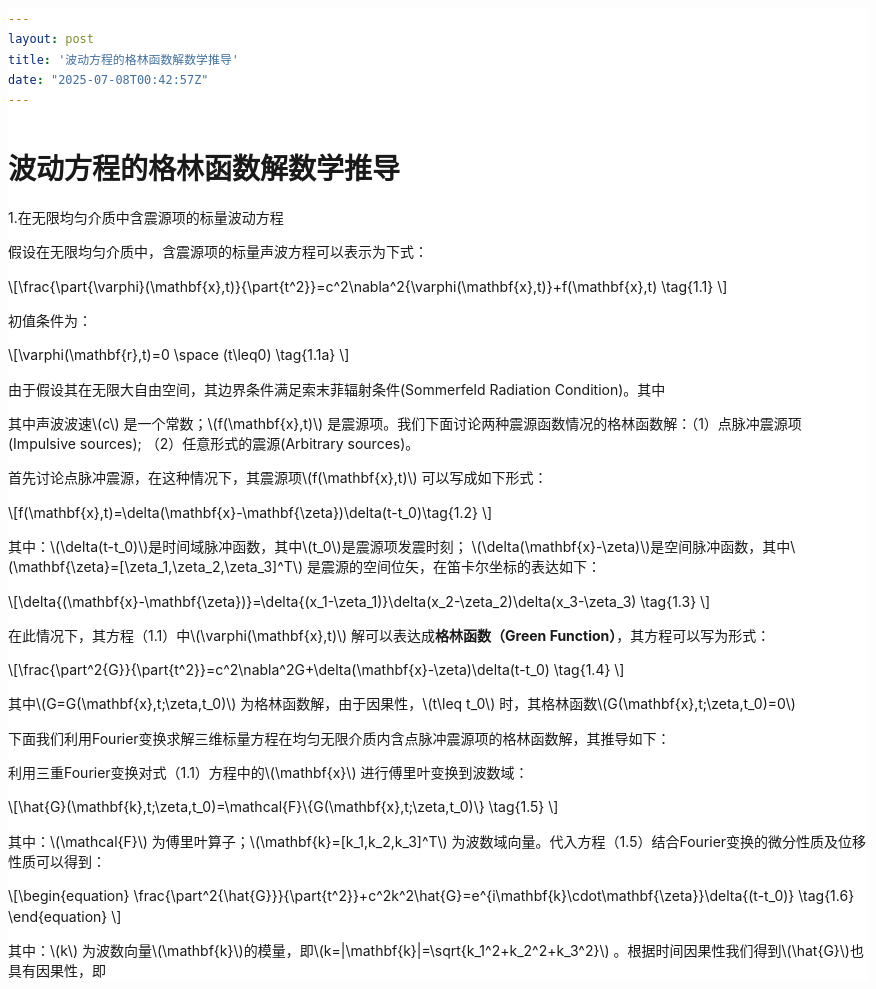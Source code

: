 ```yaml
---
layout: post
title: '波动方程的格林函数解数学推导'
date: "2025-07-08T00:42:57Z"
---
```

波动方程的格林函数解数学推导
==============

1.在无限均匀介质中含震源项的标量波动方程

假设在无限均匀介质中，含震源项的标量声波方程可以表示为下式：

\\\[\\frac{\\part{\\varphi}(\\mathbf{x},t)}{\\part{t^2}}=c^2\\nabla^2{\\varphi(\\mathbf{x},t)}+f(\\mathbf{x},t) \\tag{1.1} \\\]

初值条件为：

\\\[\\varphi(\\mathbf{r},t)=0 \\space (t\\leq0) \\tag{1.1a} \\\]

由于假设其在无限大自由空间，其边界条件满足索末菲辐射条件(Sommerfeld Radiation Condition)。其中

其中声波波速\\(c\\) 是一个常数；\\(f(\\mathbf{x},t)\\) 是震源项。我们下面讨论两种震源函数情况的格林函数解：（1）点脉冲震源项(Impulsive sources); （2）任意形式的震源(Arbitrary sources)。

首先讨论点脉冲震源，在这种情况下，其震源项\\(f(\\mathbf{x},t)\\) 可以写成如下形式：

\\\[f(\\mathbf{x},t)=\\delta(\\mathbf{x}-\\mathbf{\\zeta})\\delta(t-t\_0)\\tag{1.2} \\\]

其中：\\(\\delta(t-t\_0)\\)是时间域脉冲函数，其中\\(t\_0\\)是震源项发震时刻； \\(\\delta(\\mathbf{x}-\\zeta)\\)是空间脉冲函数，其中\\(\\mathbf{\\zeta}=\[\\zeta\_1,\\zeta\_2,\\zeta\_3\]^T\\) 是震源的空间位矢，在笛卡尔坐标的表达如下：

\\\[\\delta{(\\mathbf{x}-\\mathbf{\\zeta})}=\\delta{(x\_1-\\zeta\_1)}\\delta(x\_2-\\zeta\_2)\\delta(x\_3-\\zeta\_3) \\tag{1.3} \\\]

在此情况下，其方程（1.1）中\\(\\varphi(\\mathbf{x},t)\\) 解可以表达成**格林函数（Green Function）**，其方程可以写为形式：

\\\[\\frac{\\part^2{G}}{\\part{t^2}}=c^2\\nabla^2G+\\delta(\\mathbf{x}-\\zeta)\\delta(t-t\_0) \\tag{1.4} \\\]

其中\\(G=G(\\mathbf{x},t;\\zeta,t\_0)\\) 为格林函数解，由于因果性，\\(t\\leq t\_0\\) 时，其格林函数\\(G(\\mathbf{x},t;\\zeta,t\_0)=0\\)

下面我们利用Fourier变换求解三维标量方程在均匀无限介质内含点脉冲震源项的格林函数解，其推导如下：

利用三重Fourier变换对式（1.1）方程中的\\(\\mathbf{x}\\) 进行傅里叶变换到波数域：

\\\[\\hat{G}(\\mathbf{k},t;\\zeta,t\_0)=\\mathcal{F}\\{G(\\mathbf{x},t;\\zeta,t\_0)\\} \\tag{1.5} \\\]

其中：\\(\\mathcal{F}\\) 为傅里叶算子；\\(\\mathbf{k}=\[k\_1,k\_2,k\_3\]^T\\) 为波数域向量。代入方程（1.5）结合Fourier变换的微分性质及位移性质可以得到：

\\\[\\begin{equation} \\frac{\\part^2{\\hat{G}}}{\\part{t^2}}+c^2k^2\\hat{G}=e^{i\\mathbf{k}\\cdot\\mathbf{\\zeta}}\\delta{(t-t\_0)} \\tag{1.6} \\end{equation} \\\]

其中：\\(k\\) 为波数向量\\(\\mathbf{k}\\)的模量，即\\(k=|\\mathbf{k}|=\\sqrt{k\_1^2+k\_2^2+k\_3^2}\\) 。根据时间因果性我们得到\\(\\hat{G}\\)也具有因果性，即
